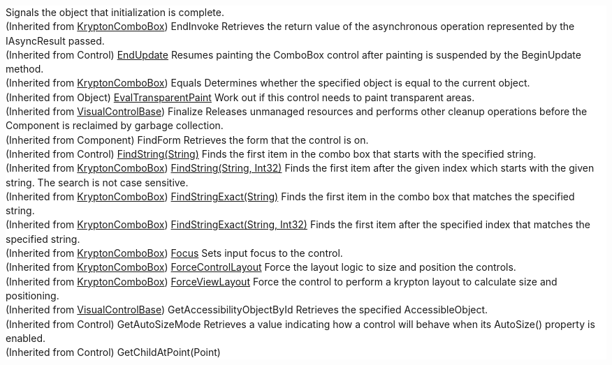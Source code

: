 <td>Signals the object that initialization is complete.<br />(Inherited from <a href="6e3c34ba-a54b-38d7-c887-9815158b827f.md">KryptonComboBox</a>)</td></tr>
<tr>
<td>EndInvoke</td>
<td>Retrieves the return value of the asynchronous operation represented by the IAsyncResult passed.<br />(Inherited from Control)</td></tr>
<tr>
<td><a href="2a8a1c77-7a44-7938-911d-2211eb21c27c.md">EndUpdate</a></td>
<td>Resumes painting the ComboBox control after painting is suspended by the BeginUpdate method.<br />(Inherited from <a href="6e3c34ba-a54b-38d7-c887-9815158b827f.md">KryptonComboBox</a>)</td></tr>
<tr>
<td>Equals</td>
<td>Determines whether the specified object is equal to the current object.<br />(Inherited from Object)</td></tr>
<tr>
<td><a href="a493c18f-f12b-a98f-f822-27edcb84d15d.md">EvalTransparentPaint</a></td>
<td>Work out if this control needs to paint transparent areas.<br />(Inherited from <a href="692f3254-a85d-c457-f80c-15e27592145b.md">VisualControlBase</a>)</td></tr>
<tr>
<td>Finalize</td>
<td>Releases unmanaged resources and performs other cleanup operations before the Component is reclaimed by garbage collection.<br />(Inherited from Component)</td></tr>
<tr>
<td>FindForm</td>
<td>Retrieves the form that the control is on.<br />(Inherited from Control)</td></tr>
<tr>
<td><a href="7ee36619-8038-3684-3874-0c1ecf69c28d.md">FindString(String)</a></td>
<td>Finds the first item in the combo box that starts with the specified string.<br />(Inherited from <a href="6e3c34ba-a54b-38d7-c887-9815158b827f.md">KryptonComboBox</a>)</td></tr>
<tr>
<td><a href="88b17c4d-23fb-9e3e-a82d-afc32bdf5bab.md">FindString(String, Int32)</a></td>
<td>Finds the first item after the given index which starts with the given string. The search is not case sensitive.<br />(Inherited from <a href="6e3c34ba-a54b-38d7-c887-9815158b827f.md">KryptonComboBox</a>)</td></tr>
<tr>
<td><a href="558d691d-0351-109c-cae1-417be5f4a013.md">FindStringExact(String)</a></td>
<td>Finds the first item in the combo box that matches the specified string.<br />(Inherited from <a href="6e3c34ba-a54b-38d7-c887-9815158b827f.md">KryptonComboBox</a>)</td></tr>
<tr>
<td><a href="dcfe6f3b-610f-d8a6-eb2a-60dbf5ebc7c6.md">FindStringExact(String, Int32)</a></td>
<td>Finds the first item after the specified index that matches the specified string.<br />(Inherited from <a href="6e3c34ba-a54b-38d7-c887-9815158b827f.md">KryptonComboBox</a>)</td></tr>
<tr>
<td><a href="746beab3-1c72-80bc-286d-7df0d054f55f.md">Focus</a></td>
<td>Sets input focus to the control.<br />(Inherited from <a href="6e3c34ba-a54b-38d7-c887-9815158b827f.md">KryptonComboBox</a>)</td></tr>
<tr>
<td><a href="35b6841b-e431-2d1a-93fd-40e6b9046782.md">ForceControlLayout</a></td>
<td>Force the layout logic to size and position the controls.<br />(Inherited from <a href="6e3c34ba-a54b-38d7-c887-9815158b827f.md">KryptonComboBox</a>)</td></tr>
<tr>
<td><a href="4ae48011-3a45-ca60-ec5b-10120880f702.md">ForceViewLayout</a></td>
<td>Force the control to perform a krypton layout to calculate size and positioning.<br />(Inherited from <a href="692f3254-a85d-c457-f80c-15e27592145b.md">VisualControlBase</a>)</td></tr>
<tr>
<td>GetAccessibilityObjectById</td>
<td>Retrieves the specified AccessibleObject.<br />(Inherited from Control)</td></tr>
<tr>
<td>GetAutoSizeMode</td>
<td>Retrieves a value indicating how a control will behave when its AutoSize() property is enabled.<br />(Inherited from Control)</td></tr>
<tr>
<td>GetChildAtPoint(Point)</td>